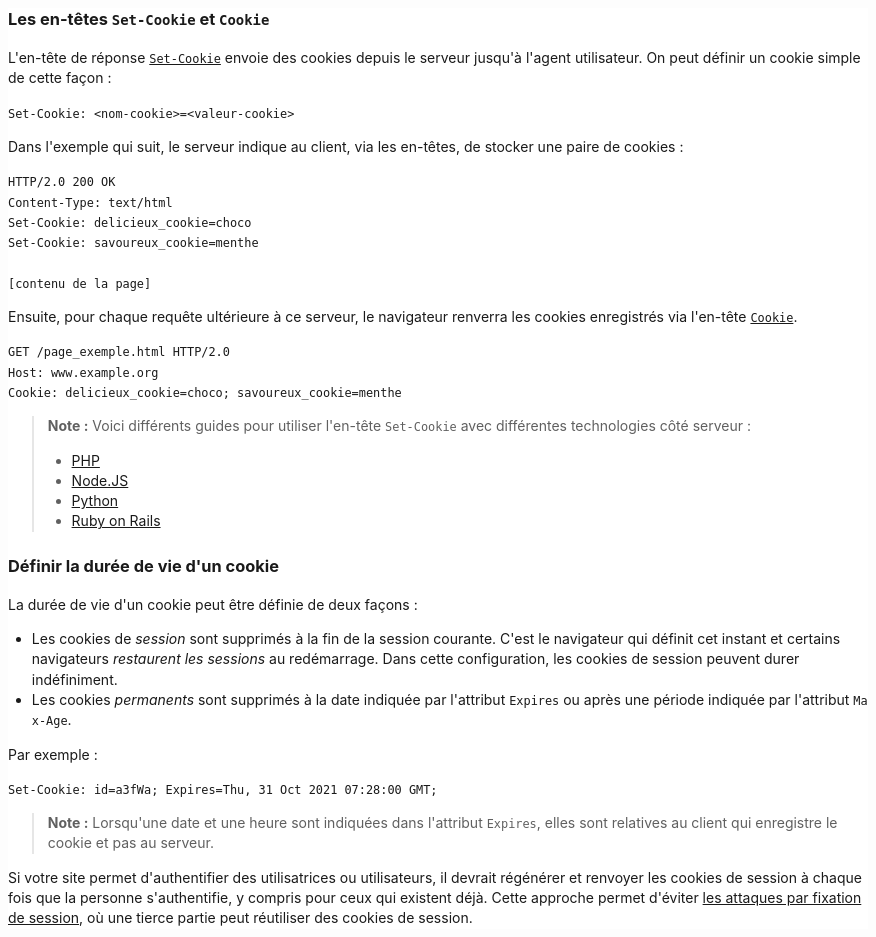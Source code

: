 ### Les en-têtes `Set-Cookie` et `Cookie`

L'en-tête de réponse [`Set-Cookie`](/fr/docs/Web/HTTP/Headers/Set-Cookie) envoie des cookies depuis le serveur jusqu'à l'agent utilisateur. On peut définir un cookie simple de cette façon&nbsp;:

```http
Set-Cookie: <nom-cookie>=<valeur-cookie>
```

Dans l'exemple qui suit, le serveur indique au client, via les en-têtes, de stocker une paire de cookies&nbsp;:

```http
HTTP/2.0 200 OK
Content-Type: text/html
Set-Cookie: delicieux_cookie=choco
Set-Cookie: savoureux_cookie=menthe

[contenu de la page]
```

Ensuite, pour chaque requête ultérieure à ce serveur, le navigateur renverra les cookies enregistrés via l'en-tête [`Cookie`](/fr/docs/Web/HTTP/Headers/Cookie).

```http
GET /page_exemple.html HTTP/2.0
Host: www.example.org
Cookie: delicieux_cookie=choco; savoureux_cookie=menthe
```

> **Note :** Voici différents guides pour utiliser l'en-tête `Set-Cookie` avec différentes technologies côté serveur&nbsp;:
>
> - [PHP](https://www.php.net/manual/en/function.setcookie.php)
> - [Node.JS](https://nodejs.org/dist/latest/docs/api/http.html#http_response_setheader_name_value)
> - [Python](https://docs.python.org/3/library/http.cookies.html)
> - [Ruby on Rails](https://api.rubyonrails.org/classes/ActionDispatch/Cookies.html)

### Définir la durée de vie d'un cookie

La durée de vie d'un cookie peut être définie de deux façons&nbsp;:

- Les cookies de _session_ sont supprimés à la fin de la session courante. C'est le navigateur qui définit cet instant et certains navigateurs _restaurent les sessions_ au redémarrage. Dans cette configuration, les cookies de session peuvent durer indéfiniment.
- Les cookies _permanents_ sont supprimés à la date indiquée par l'attribut `Expires` ou après une période indiquée par l'attribut `Max-Age`.

Par exemple&nbsp;:

```http
Set-Cookie: id=a3fWa; Expires=Thu, 31 Oct 2021 07:28:00 GMT;
```

> **Note :** Lorsqu'une date et une heure sont indiquées dans l'attribut `Expires`, elles sont relatives au client qui enregistre le cookie et pas au serveur.

Si votre site permet d'authentifier des utilisatrices ou utilisateurs, il devrait régénérer et renvoyer les cookies de session à chaque fois que la personne s'authentifie, y compris pour ceux qui existent déjà. Cette approche permet d'éviter [les attaques par fixation de session](/fr/docs/Web/Security/Types_of_attacks#fixation_de_session), où une tierce partie peut réutiliser des cookies de session.
